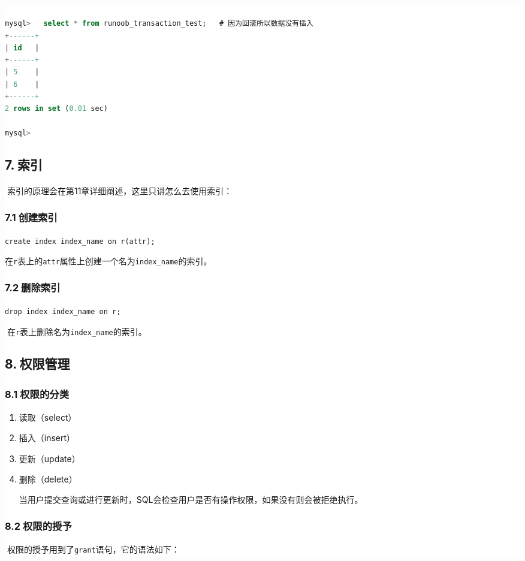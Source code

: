 ```sql
 
mysql>   select * from runoob_transaction_test;   # 因为回滚所以数据没有插入
+------+
| id   |
+------+
| 5    |
| 6    |
+------+
2 rows in set (0.01 sec)
 
mysql>
```





## 7. 索引

​	索引的原理会在第11章详细阐述，这里只讲怎么去使用索引：

### 	7.1 创建索引

```mysql
create index index_name on r(attr);
```

​		在`r`表上的`attr`属性上创建一个名为`index_name`的索引。

### 	7.2 删除索引

```mysql
drop index index_name on r;
```

​		在`r`表上删除名为`index_name`的索引。



## 8. 权限管理

### 	8.1 权限的分类

1. 读取（select）

2. 插入（insert）

3. 更新（update）

4. 删除（delete）

   当用户提交查询或进行更新时，SQL会检查用户是否有操作权限，如果没有则会被拒绝执行。



### 	8.2 权限的授予

​	权限的授予用到了`grant`语句，它的语法如下：
